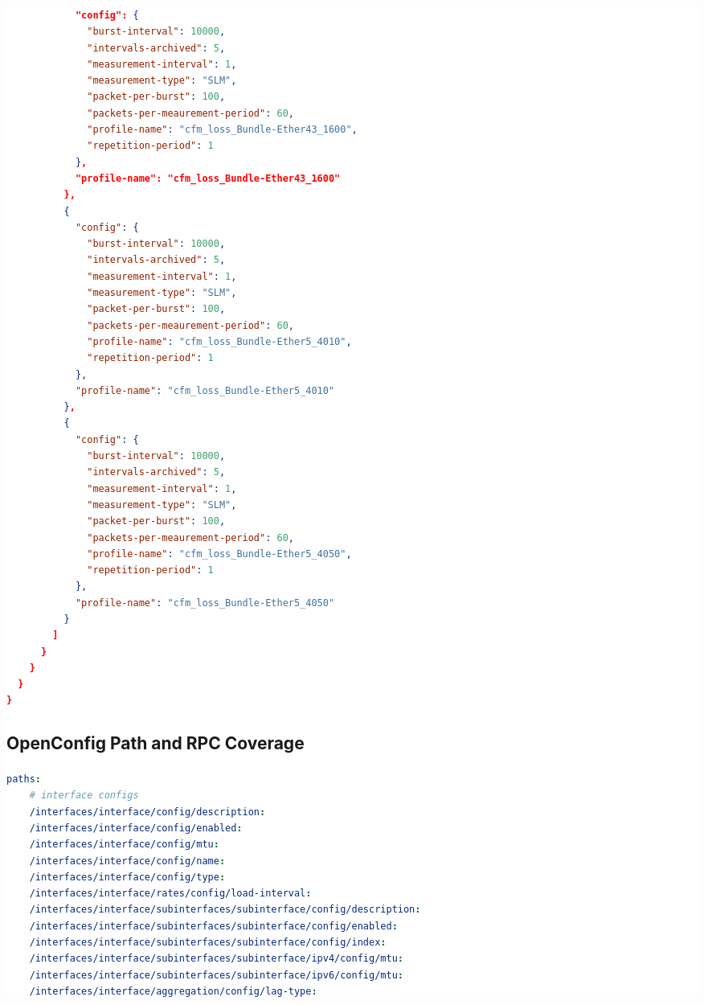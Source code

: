 ``` json
            "config": {
              "burst-interval": 10000,
              "intervals-archived": 5,
              "measurement-interval": 1,
              "measurement-type": "SLM",
              "packet-per-burst": 100,
              "packets-per-meaurement-period": 60,
              "profile-name": "cfm_loss_Bundle-Ether43_1600",
              "repetition-period": 1
            },
            "profile-name": "cfm_loss_Bundle-Ether43_1600"
          },
          {
            "config": {
              "burst-interval": 10000,
              "intervals-archived": 5,
              "measurement-interval": 1,
              "measurement-type": "SLM",
              "packet-per-burst": 100,
              "packets-per-meaurement-period": 60,
              "profile-name": "cfm_loss_Bundle-Ether5_4010",
              "repetition-period": 1
            },
            "profile-name": "cfm_loss_Bundle-Ether5_4010"
          },
          {
            "config": {
              "burst-interval": 10000,
              "intervals-archived": 5,
              "measurement-interval": 1,
              "measurement-type": "SLM",
              "packet-per-burst": 100,
              "packets-per-meaurement-period": 60,
              "profile-name": "cfm_loss_Bundle-Ether5_4050",
              "repetition-period": 1
            },
            "profile-name": "cfm_loss_Bundle-Ether5_4050"
          }
        ]
      }
    }
  }
}
```

## OpenConfig Path and RPC Coverage  

```yaml
paths:
    # interface configs
    /interfaces/interface/config/description:
    /interfaces/interface/config/enabled:
    /interfaces/interface/config/mtu:
    /interfaces/interface/config/name:
    /interfaces/interface/config/type:
    /interfaces/interface/rates/config/load-interval:
    /interfaces/interface/subinterfaces/subinterface/config/description:
    /interfaces/interface/subinterfaces/subinterface/config/enabled:
    /interfaces/interface/subinterfaces/subinterface/config/index:
    /interfaces/interface/subinterfaces/subinterface/ipv4/config/mtu:
    /interfaces/interface/subinterfaces/subinterface/ipv6/config/mtu:
    /interfaces/interface/aggregation/config/lag-type:

```
